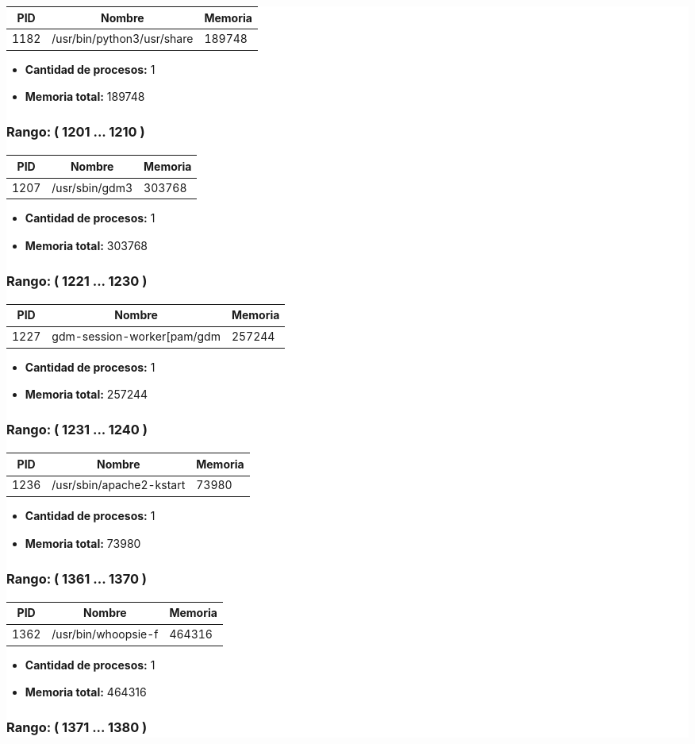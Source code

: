 
| PID |    Nombre    | Memoria |
|-----|--------------|---------|
| 1182 |   /usr/bin/python3/usr/share   |  189748 |
- **Cantidad de procesos:**  1

- **Memoria total:** 189748


### Rango: ( 1201 ... 1210 )


| PID |    Nombre    | Memoria |
|-----|--------------|---------|
| 1207 |   /usr/sbin/gdm3   |  303768 |
- **Cantidad de procesos:**  1

- **Memoria total:** 303768


### Rango: ( 1221 ... 1230 )


| PID |    Nombre    | Memoria |
|-----|--------------|---------|
| 1227 |   gdm-session-worker[pam/gdm   |  257244 |
- **Cantidad de procesos:**  1

- **Memoria total:** 257244


### Rango: ( 1231 ... 1240 )


| PID |    Nombre    | Memoria |
|-----|--------------|---------|
| 1236 |   /usr/sbin/apache2-kstart   |  73980 |
- **Cantidad de procesos:**  1

- **Memoria total:** 73980


### Rango: ( 1361 ... 1370 )


| PID |    Nombre    | Memoria |
|-----|--------------|---------|
| 1362 |   /usr/bin/whoopsie-f   |  464316 |
- **Cantidad de procesos:**  1

- **Memoria total:** 464316


### Rango: ( 1371 ... 1380 )

